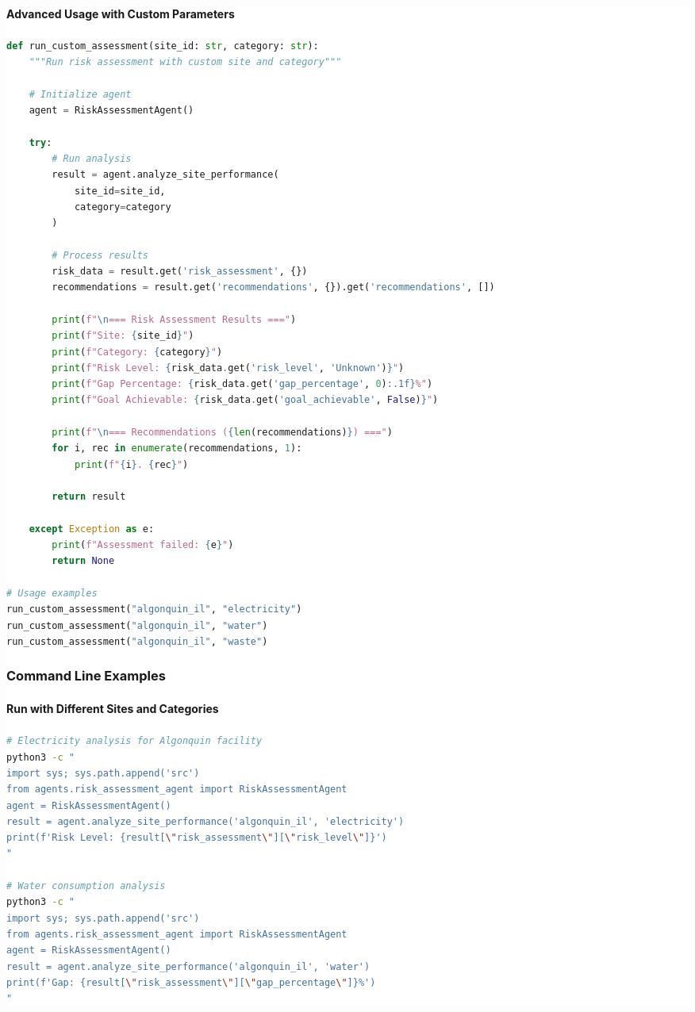 #### Advanced Usage with Custom Parameters
```python
def run_custom_assessment(site_id: str, category: str):
    """Run risk assessment with custom site and category"""
    
    # Initialize agent
    agent = RiskAssessmentAgent()
    
    try:
        # Run analysis
        result = agent.analyze_site_performance(
            site_id=site_id,
            category=category
        )
        
        # Process results
        risk_data = result.get('risk_assessment', {})
        recommendations = result.get('recommendations', {}).get('recommendations', [])
        
        print(f"\n=== Risk Assessment Results ===")
        print(f"Site: {site_id}")
        print(f"Category: {category}")
        print(f"Risk Level: {risk_data.get('risk_level', 'Unknown')}")
        print(f"Gap Percentage: {risk_data.get('gap_percentage', 0):.1f}%")
        print(f"Goal Achievable: {risk_data.get('goal_achievable', False)}")
        
        print(f"\n=== Recommendations ({len(recommendations)}) ===")
        for i, rec in enumerate(recommendations, 1):
            print(f"{i}. {rec}")
        
        return result
        
    except Exception as e:
        print(f"Assessment failed: {e}")
        return None

# Usage examples
run_custom_assessment("algonquin_il", "electricity")
run_custom_assessment("algonquin_il", "water")  
run_custom_assessment("algonquin_il", "waste")
```

### Command Line Examples

#### Run with Different Sites and Categories
```bash
# Electricity analysis for Algonquin facility
python3 -c "
import sys; sys.path.append('src')
from agents.risk_assessment_agent import RiskAssessmentAgent
agent = RiskAssessmentAgent()
result = agent.analyze_site_performance('algonquin_il', 'electricity')
print(f'Risk Level: {result[\"risk_assessment\"][\"risk_level\"]}')
"

# Water consumption analysis
python3 -c "
import sys; sys.path.append('src')
from agents.risk_assessment_agent import RiskAssessmentAgent
agent = RiskAssessmentAgent()
result = agent.analyze_site_performance('algonquin_il', 'water')
print(f'Gap: {result[\"risk_assessment\"][\"gap_percentage\"]}%')
"

```